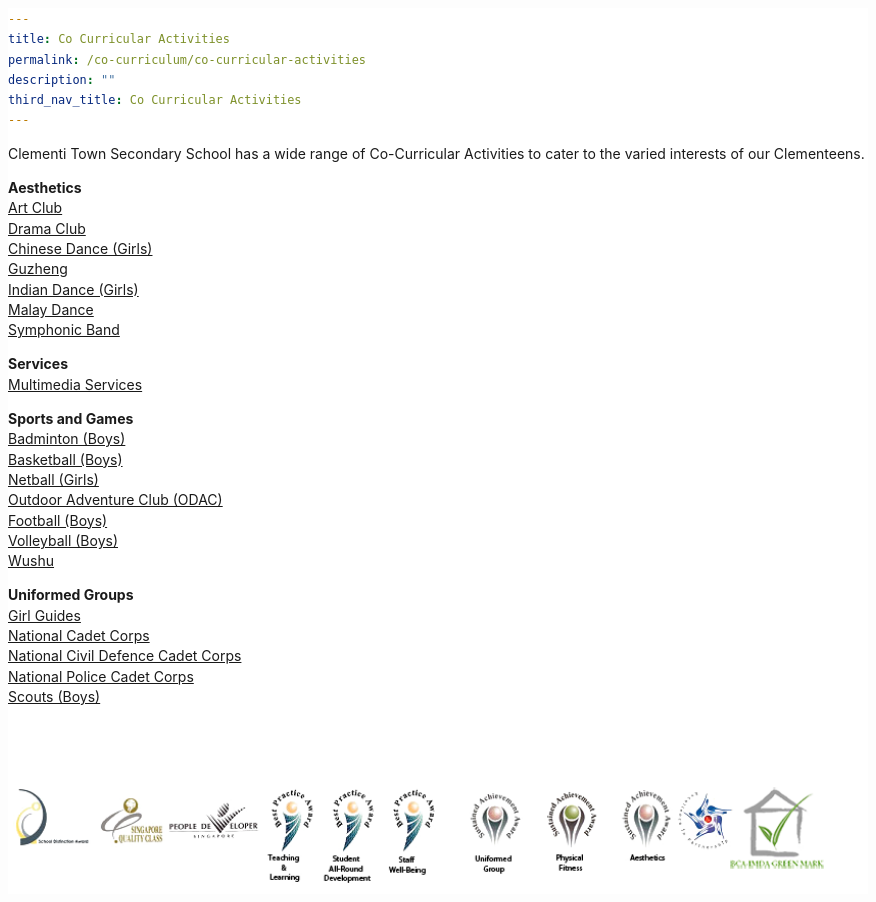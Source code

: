 ```yaml
---
title: Co Curricular Activities
permalink: /co-curriculum/co-curricular-activities
description: ""
third_nav_title: Co Curricular Activities
---
```



Clementi Town Secondary School has a wide range of Co-Curricular Activities to cater to the varied interests of our Clementeens.  
  

**Aesthetics** <br>
[Art Club](/co-curriculum/co-curricular-activities/art-club) <br>
[Drama Club](/co-curriculum/co-curricular-activities/drama-club) <br>
[Chinese Dance (Girls)](/co-curriculum/co-curricular-activities/chinese-dance-girls) <br>
[Guzheng](/co-curriculum/co-curricular-activities/guzheng) <br>
[Indian Dance (Girls)](/co-curriculum/co-curricular-activities/indian-dance-girls) <br>
[Malay Dance](/co-curriculum/co-curricular-activities/malay-dance) <br>
[Symphonic Band](/co-curriculum/co-curricular-activities/symphonic-band)

**Services** <br>
[Multimedia Services](/co-curriculum/co-curricular-activities/multimedia-services)

**Sports and Games** <br>
[Badminton (Boys)](/co-curriculum/co-curricular-activities/badminton-boys) <br>
[Basketball (Boys)](/co-curriculum/co-curricular-activities/basketball-boys) <br>
[Netball (Girls)](/co-curriculum/co-curricular-activities/netball-girls) <br>
[Outdoor Adventure Club (ODAC)](/co-curriculum/co-curricular-activities/outdoor-adventure-club-odac) <br>
[Football (Boys)](/co-curriculum/co-curricular-activities/football-boys)<br>
[Volleyball (Boys)](/co-curriculum/co-curricular-activities/volleyball-boys)<br>
[Wushu](/co-curriculum/co-curricular-activities/wushu)

**Uniformed Groups** <br>
[Girl Guides](/co-curriculum/co-curricular-activities/girl-guides) <br>
[National Cadet Corps](/co-curriculum/co-curricular-activities/national-cadet-corps) <br>
[National Civil Defence Cadet Corps](/co-curriculum/co-curricular-activities/national-civil-defence-cadet-corps)  <br>
[National Police Cadet Corps](/co-curriculum/co-curricular-activities/national-police-cadet-corps) <br>
[Scouts (Boys)](/co-curriculum/co-curricular-activities/scouts)

<br>
<br>
<br>

<style>  
img {  
  display: block;  
  margin-left: auto;  
  margin-right: auto;  
}  
</style>  
<body><img src="/images/banner_awards_.png" alt="banner awards" style="width:95%;">  
  
</body>